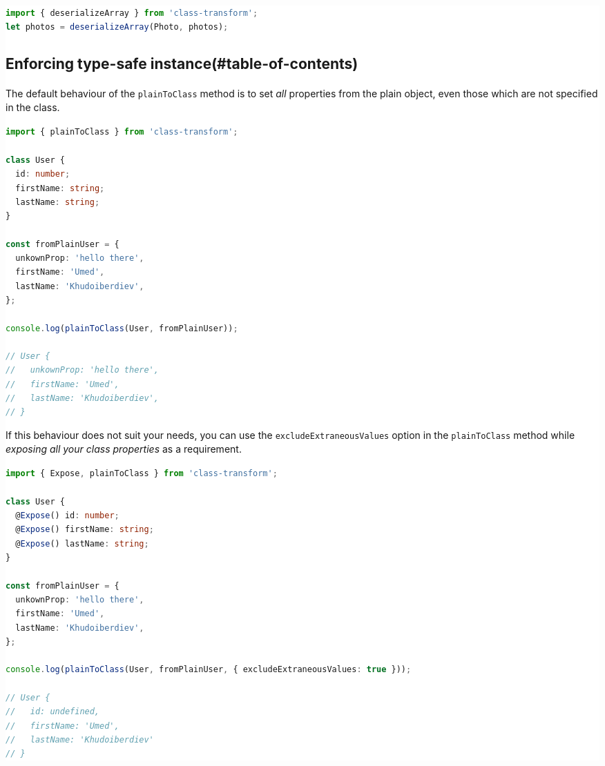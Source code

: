 ```typescript
import { deserializeArray } from 'class-transform';
let photos = deserializeArray(Photo, photos);
```

## Enforcing type-safe instance(#table-of-contents)

The default behaviour of the `plainToClass` method is to set _all_ properties from the plain object,
even those which are not specified in the class.

```typescript
import { plainToClass } from 'class-transform';

class User {
  id: number;
  firstName: string;
  lastName: string;
}

const fromPlainUser = {
  unkownProp: 'hello there',
  firstName: 'Umed',
  lastName: 'Khudoiberdiev',
};

console.log(plainToClass(User, fromPlainUser));

// User {
//   unkownProp: 'hello there',
//   firstName: 'Umed',
//   lastName: 'Khudoiberdiev',
// }
```

If this behaviour does not suit your needs, you can use the `excludeExtraneousValues` option
in the `plainToClass` method while _exposing all your class properties_ as a requirement.

```typescript
import { Expose, plainToClass } from 'class-transform';

class User {
  @Expose() id: number;
  @Expose() firstName: string;
  @Expose() lastName: string;
}

const fromPlainUser = {
  unkownProp: 'hello there',
  firstName: 'Umed',
  lastName: 'Khudoiberdiev',
};

console.log(plainToClass(User, fromPlainUser, { excludeExtraneousValues: true }));

// User {
//   id: undefined,
//   firstName: 'Umed',
//   lastName: 'Khudoiberdiev'
// }
```
